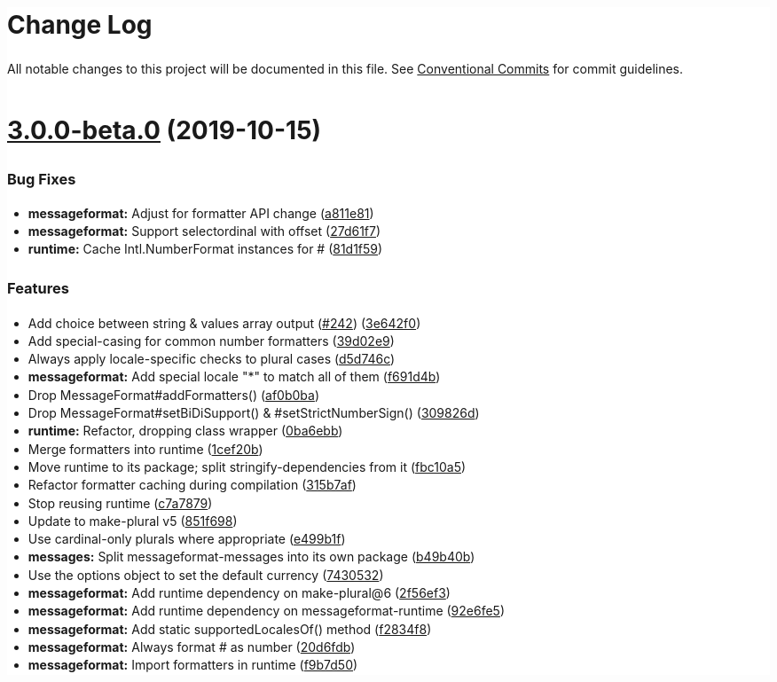 # Change Log

All notable changes to this project will be documented in this file.
See [Conventional Commits](https://conventionalcommits.org) for commit guidelines.

# [3.0.0-beta.0](https://github.com/messageformat/messageformat/compare/messageformat@2.3.0...messageformat@3.0.0-beta.0) (2019-10-15)


### Bug Fixes

* **messageformat:** Adjust for formatter API change ([a811e81](https://github.com/messageformat/messageformat/commit/a811e811b1b41a2bd481e9aa23cbede03d3d0089))
* **messageformat:** Support selectordinal with offset ([27d61f7](https://github.com/messageformat/messageformat/commit/27d61f7e6399424a35359766dfda037a22603802))
* **runtime:** Cache Intl.NumberFormat instances for # ([81d1f59](https://github.com/messageformat/messageformat/commit/81d1f59b5d63d3fbfcb882dd10b98bb3de6d4965))


### Features

* Add choice between string & values array output ([#242](https://github.com/messageformat/messageformat/issues/242)) ([3e642f0](https://github.com/messageformat/messageformat/commit/3e642f0e0ca9a9e6078455fd8986b98129d0672f))
* Add special-casing for common number formatters ([39d02e9](https://github.com/messageformat/messageformat/commit/39d02e9aeca06ee6b7696c02bb3a72c6277620ad))
* Always apply locale-specific checks to plural cases ([d5d746c](https://github.com/messageformat/messageformat/commit/d5d746c873504e5146d37be72bd1214b6d52c48f))
* **messageformat:** Add special locale "*" to match all of them ([f691d4b](https://github.com/messageformat/messageformat/commit/f691d4b9c200db8d6e42b5c2f901511e04dca942))
* Drop MessageFormat#addFormatters() ([af0b0ba](https://github.com/messageformat/messageformat/commit/af0b0ba827a9d3684ed9ac9d346b50676674eb73))
* Drop MessageFormat#setBiDiSupport() & #setStrictNumberSign() ([309826d](https://github.com/messageformat/messageformat/commit/309826d2b4669a2cbf90196045ed11e8c42c12cb))
* **runtime:** Refactor, dropping class wrapper ([0ba6ebb](https://github.com/messageformat/messageformat/commit/0ba6ebb61a4d13500a836a28969204490964d429))
* Merge formatters into runtime ([1cef20b](https://github.com/messageformat/messageformat/commit/1cef20b576e14f46f268de6e9e1a688f00993f40))
* Move runtime to its package; split stringify-dependencies from it ([fbc10a5](https://github.com/messageformat/messageformat/commit/fbc10a5fed14ddde4170d4e20290497e2aaac3b9))
* Refactor formatter caching during compilation ([315b7af](https://github.com/messageformat/messageformat/commit/315b7afdf3b68ff402787c5ba0d47500c8d33d06))
* Stop reusing runtime ([c7a7879](https://github.com/messageformat/messageformat/commit/c7a7879e2db4dafec68f40c93bba1603d98a80c6))
* Update to make-plural v5 ([851f698](https://github.com/messageformat/messageformat/commit/851f6984787f3dced3ea7c01127bf4a218dc9be7))
* Use cardinal-only plurals where appropriate ([e499b1f](https://github.com/messageformat/messageformat/commit/e499b1f81d0fce5503e4c7a19b792400d499d483))
* **messages:** Split messageformat-messages into its own package ([b49b40b](https://github.com/messageformat/messageformat/commit/b49b40bff1a7943a8f33b677705e873af1ccca54))
* Use the options object to set the default currency ([7430532](https://github.com/messageformat/messageformat/commit/74305327926ecf003217a86c585418062d71ab16))
* **messageformat:** Add runtime dependency on make-plural@6 ([2f56ef3](https://github.com/messageformat/messageformat/commit/2f56ef3cdf61d4c1e2341ff20ca136fe98c43e13))
* **messageformat:** Add runtime dependency on messageformat-runtime ([92e6fe5](https://github.com/messageformat/messageformat/commit/92e6fe523e82bad3c3ed4f09a5b6e73885fc182a))
* **messageformat:** Add static supportedLocalesOf() method ([f2834f8](https://github.com/messageformat/messageformat/commit/f2834f81b8181aaae2bbd842352efda30829c1a2))
* **messageformat:** Always format # as number ([20d6fdb](https://github.com/messageformat/messageformat/commit/20d6fdbc9a30e49aa0bbad3a7bcc07625cb9d008))
* **messageformat:** Import formatters in runtime ([f9b7d50](https://github.com/messageformat/messageformat/commit/f9b7d50f4614ffea5164414081238e77a5b62f48))